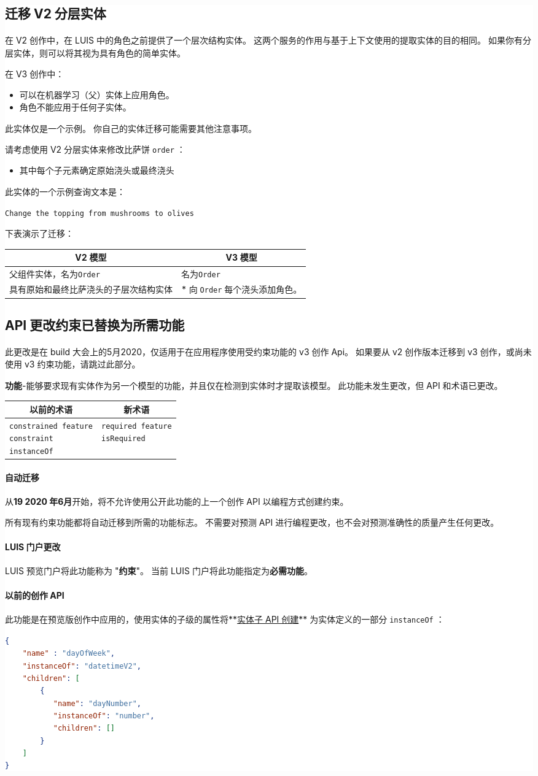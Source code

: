 
## <a name="migrate-v2-hierarchical-entity"></a>迁移 V2 分层实体

在 V2 创作中，在 LUIS 中的角色之前提供了一个层次结构实体。 这两个服务的作用与基于上下文使用的提取实体的目的相同。 如果你有分层实体，则可以将其视为具有角色的简单实体。

在 V3 创作中：
* 可以在机器学习（父）实体上应用角色。
* 角色不能应用于任何子实体。

此实体仅是一个示例。 你自己的实体迁移可能需要其他注意事项。

请考虑使用 V2 分层实体来修改比萨饼 `order` ：
* 其中每个子元素确定原始浇头或最终浇头

此实体的一个示例查询文本是：

`Change the topping from mushrooms to olives`

下表演示了迁移：

|V2 模型|V3 模型|
|--|--|
|父组件实体，名为`Order`|名为`Order`|
|具有原始和最终比萨浇头的子层次结构实体|* 向 `Order` 每个浇头添加角色。|

## <a name="api-change-constraint-replaced-with-required-feature"></a>API 更改约束已替换为所需功能

此更改是在 build 大会上的5月2020，仅适用于在应用程序使用受约束功能的 v3 创作 Api。 如果要从 v2 创作版本迁移到 v3 创作，或尚未使用 v3 约束功能，请跳过此部分。

**功能**-能够要求现有实体作为另一个模型的功能，并且仅在检测到实体时才提取该模型。 此功能未发生更改，但 API 和术语已更改。

|以前的术语|新术语|
|--|--|
|`constrained feature`<br>`constraint`<br>`instanceOf`|`required feature`<br>`isRequired`|

#### <a name="automatic-migration"></a>自动迁移

从**19 2020 年6月**开始，将不允许使用公开此功能的上一个创作 API 以编程方式创建约束。

所有现有约束功能都将自动迁移到所需的功能标志。 不需要对预测 API 进行编程更改，也不会对预测准确性的质量产生任何更改。

#### <a name="luis-portal-changes"></a>LUIS 门户更改

LUIS 预览门户将此功能称为 "**约束**"。 当前 LUIS 门户将此功能指定为**必需功能**。

#### <a name="previous-authoring-api"></a>以前的创作 API

此功能是在预览版创作中应用的，使用实体的子级的属性将**[实体子 API 创建](https://westus.dev.cognitive.microsoft.com/docs/services/luis-programmatic-apis-v3-0-preview/operations/5d86cf3c6a25a45529767d77)** 为实体定义的一部分 `instanceOf` ：

```json
{
    "name" : "dayOfWeek",
    "instanceOf": "datetimeV2",
    "children": [
        {
           "name": "dayNumber",
           "instanceOf": "number",
           "children": []
        }
    ]
}
```

